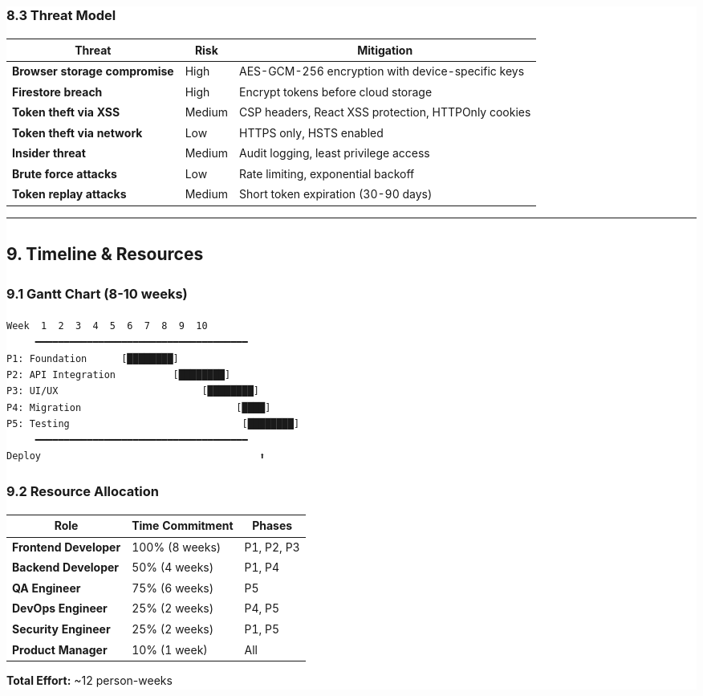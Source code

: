 ### 8.3 Threat Model

| Threat | Risk | Mitigation |
|--------|------|------------|
| **Browser storage compromise** | High | AES-GCM-256 encryption with device-specific keys |
| **Firestore breach** | High | Encrypt tokens before cloud storage |
| **Token theft via XSS** | Medium | CSP headers, React XSS protection, HTTPOnly cookies |
| **Token theft via network** | Low | HTTPS only, HSTS enabled |
| **Insider threat** | Medium | Audit logging, least privilege access |
| **Brute force attacks** | Low | Rate limiting, exponential backoff |
| **Token replay attacks** | Medium | Short token expiration (30-90 days) |

---

## 9. Timeline & Resources

### 9.1 Gantt Chart (8-10 weeks)

```
Week  1  2  3  4  5  6  7  8  9  10
     ━━━━━━━━━━━━━━━━━━━━━━━━━━━━━━━━━━━━━
P1: Foundation      [████████]
P2: API Integration          [████████]
P3: UI/UX                         [████████]
P4: Migration                           [████]
P5: Testing                              [████████]
     ━━━━━━━━━━━━━━━━━━━━━━━━━━━━━━━━━━━━━
Deploy                                      ⬆
```

### 9.2 Resource Allocation

| Role | Time Commitment | Phases |
|------|----------------|--------|
| **Frontend Developer** | 100% (8 weeks) | P1, P2, P3 |
| **Backend Developer** | 50% (4 weeks) | P1, P4 |
| **QA Engineer** | 75% (6 weeks) | P5 |
| **DevOps Engineer** | 25% (2 weeks) | P4, P5 |
| **Security Engineer** | 25% (2 weeks) | P1, P5 |
| **Product Manager** | 10% (1 week) | All |

**Total Effort:** ~12 person-weeks


  [key: string]: any;